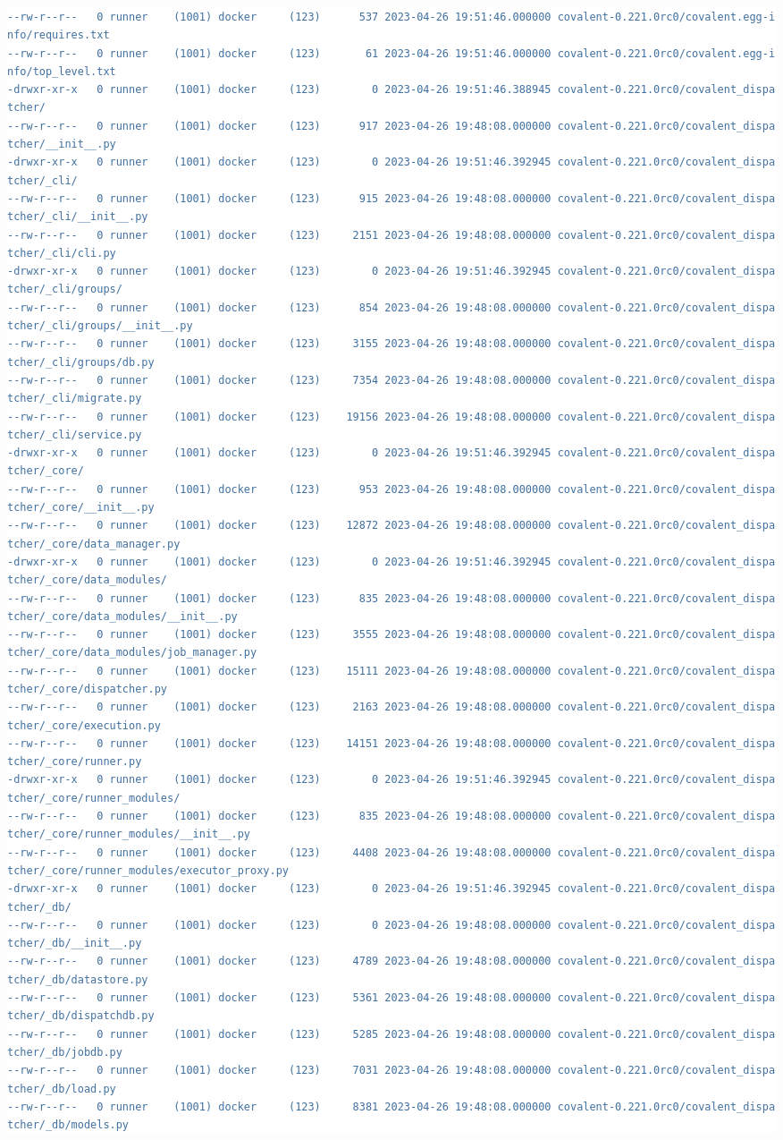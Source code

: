 ```diff
--rw-r--r--   0 runner    (1001) docker     (123)      537 2023-04-26 19:51:46.000000 covalent-0.221.0rc0/covalent.egg-info/requires.txt
--rw-r--r--   0 runner    (1001) docker     (123)       61 2023-04-26 19:51:46.000000 covalent-0.221.0rc0/covalent.egg-info/top_level.txt
-drwxr-xr-x   0 runner    (1001) docker     (123)        0 2023-04-26 19:51:46.388945 covalent-0.221.0rc0/covalent_dispatcher/
--rw-r--r--   0 runner    (1001) docker     (123)      917 2023-04-26 19:48:08.000000 covalent-0.221.0rc0/covalent_dispatcher/__init__.py
-drwxr-xr-x   0 runner    (1001) docker     (123)        0 2023-04-26 19:51:46.392945 covalent-0.221.0rc0/covalent_dispatcher/_cli/
--rw-r--r--   0 runner    (1001) docker     (123)      915 2023-04-26 19:48:08.000000 covalent-0.221.0rc0/covalent_dispatcher/_cli/__init__.py
--rw-r--r--   0 runner    (1001) docker     (123)     2151 2023-04-26 19:48:08.000000 covalent-0.221.0rc0/covalent_dispatcher/_cli/cli.py
-drwxr-xr-x   0 runner    (1001) docker     (123)        0 2023-04-26 19:51:46.392945 covalent-0.221.0rc0/covalent_dispatcher/_cli/groups/
--rw-r--r--   0 runner    (1001) docker     (123)      854 2023-04-26 19:48:08.000000 covalent-0.221.0rc0/covalent_dispatcher/_cli/groups/__init__.py
--rw-r--r--   0 runner    (1001) docker     (123)     3155 2023-04-26 19:48:08.000000 covalent-0.221.0rc0/covalent_dispatcher/_cli/groups/db.py
--rw-r--r--   0 runner    (1001) docker     (123)     7354 2023-04-26 19:48:08.000000 covalent-0.221.0rc0/covalent_dispatcher/_cli/migrate.py
--rw-r--r--   0 runner    (1001) docker     (123)    19156 2023-04-26 19:48:08.000000 covalent-0.221.0rc0/covalent_dispatcher/_cli/service.py
-drwxr-xr-x   0 runner    (1001) docker     (123)        0 2023-04-26 19:51:46.392945 covalent-0.221.0rc0/covalent_dispatcher/_core/
--rw-r--r--   0 runner    (1001) docker     (123)      953 2023-04-26 19:48:08.000000 covalent-0.221.0rc0/covalent_dispatcher/_core/__init__.py
--rw-r--r--   0 runner    (1001) docker     (123)    12872 2023-04-26 19:48:08.000000 covalent-0.221.0rc0/covalent_dispatcher/_core/data_manager.py
-drwxr-xr-x   0 runner    (1001) docker     (123)        0 2023-04-26 19:51:46.392945 covalent-0.221.0rc0/covalent_dispatcher/_core/data_modules/
--rw-r--r--   0 runner    (1001) docker     (123)      835 2023-04-26 19:48:08.000000 covalent-0.221.0rc0/covalent_dispatcher/_core/data_modules/__init__.py
--rw-r--r--   0 runner    (1001) docker     (123)     3555 2023-04-26 19:48:08.000000 covalent-0.221.0rc0/covalent_dispatcher/_core/data_modules/job_manager.py
--rw-r--r--   0 runner    (1001) docker     (123)    15111 2023-04-26 19:48:08.000000 covalent-0.221.0rc0/covalent_dispatcher/_core/dispatcher.py
--rw-r--r--   0 runner    (1001) docker     (123)     2163 2023-04-26 19:48:08.000000 covalent-0.221.0rc0/covalent_dispatcher/_core/execution.py
--rw-r--r--   0 runner    (1001) docker     (123)    14151 2023-04-26 19:48:08.000000 covalent-0.221.0rc0/covalent_dispatcher/_core/runner.py
-drwxr-xr-x   0 runner    (1001) docker     (123)        0 2023-04-26 19:51:46.392945 covalent-0.221.0rc0/covalent_dispatcher/_core/runner_modules/
--rw-r--r--   0 runner    (1001) docker     (123)      835 2023-04-26 19:48:08.000000 covalent-0.221.0rc0/covalent_dispatcher/_core/runner_modules/__init__.py
--rw-r--r--   0 runner    (1001) docker     (123)     4408 2023-04-26 19:48:08.000000 covalent-0.221.0rc0/covalent_dispatcher/_core/runner_modules/executor_proxy.py
-drwxr-xr-x   0 runner    (1001) docker     (123)        0 2023-04-26 19:51:46.392945 covalent-0.221.0rc0/covalent_dispatcher/_db/
--rw-r--r--   0 runner    (1001) docker     (123)        0 2023-04-26 19:48:08.000000 covalent-0.221.0rc0/covalent_dispatcher/_db/__init__.py
--rw-r--r--   0 runner    (1001) docker     (123)     4789 2023-04-26 19:48:08.000000 covalent-0.221.0rc0/covalent_dispatcher/_db/datastore.py
--rw-r--r--   0 runner    (1001) docker     (123)     5361 2023-04-26 19:48:08.000000 covalent-0.221.0rc0/covalent_dispatcher/_db/dispatchdb.py
--rw-r--r--   0 runner    (1001) docker     (123)     5285 2023-04-26 19:48:08.000000 covalent-0.221.0rc0/covalent_dispatcher/_db/jobdb.py
--rw-r--r--   0 runner    (1001) docker     (123)     7031 2023-04-26 19:48:08.000000 covalent-0.221.0rc0/covalent_dispatcher/_db/load.py
--rw-r--r--   0 runner    (1001) docker     (123)     8381 2023-04-26 19:48:08.000000 covalent-0.221.0rc0/covalent_dispatcher/_db/models.py
```
